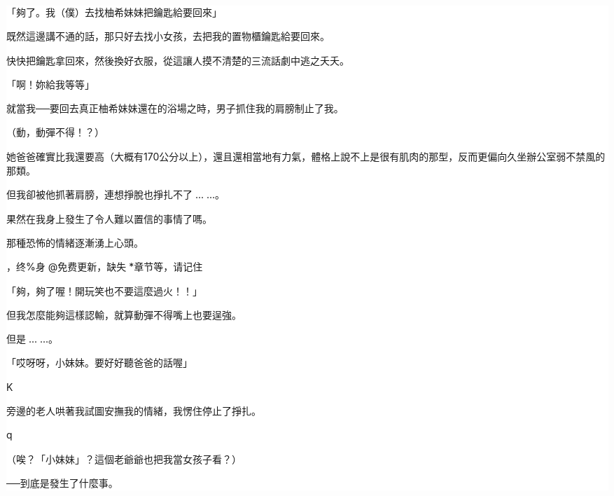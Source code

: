 「夠了。我（僕）去找柚希妹妹把鑰匙給要回來」



既然這邊講不通的話，那只好去找小女孩，去把我的置物櫃鑰匙給要回來。



快快把鑰匙拿回來，然後換好衣服，從這讓人摸不清楚的三流話劇中逃之夭夭。





「啊！妳給我等等」



就當我──要回去真正柚希妹妹還在的浴場之時，男子抓住我的肩膀制止了我。



（動，動彈不得！？）



她爸爸確實比我還要高（大概有170公分以上），還且還相當地有力氣，體格上說不上是很有肌肉的那型，反而更偏向久坐辦公室弱不禁風的那類。



但我卻被他抓著肩膀，連想掙脫也掙扎不了 ... ...。



果然在我身上發生了令人難以置信的事情了嗎。



那種恐怖的情緒逐漸湧上心頭。



，终%身 @免费更新，缺失 *章节等，请记住



「夠，夠了喔！開玩笑也不要這麼過火！！」



但我怎麼能夠這樣認輸，就算動彈不得嘴上也要逞強。



但是 ... ...。





「哎呀呀，小妹妹。要好好聽爸爸的話喔」

K



旁邊的老人哄著我試圖安撫我的情緒，我愣住停止了掙扎。

q



（唉？「小妹妹」？這個老爺爺也把我當女孩子看？）



──到底是發生了什麼事。
